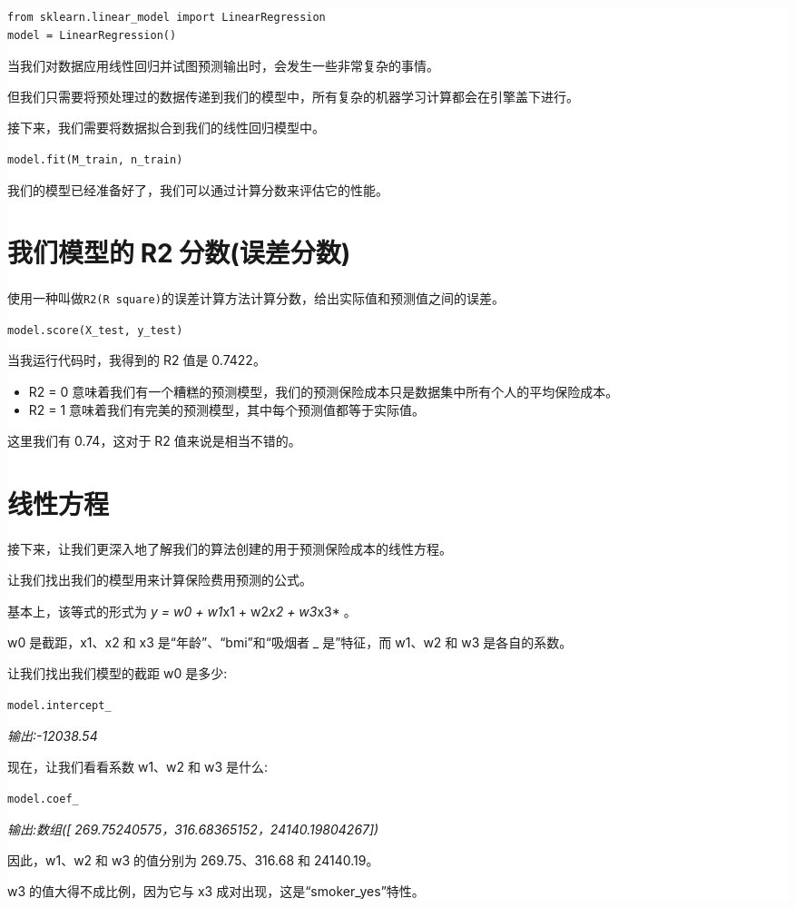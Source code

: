 ```
from sklearn.linear_model import LinearRegression
model = LinearRegression()
```

当我们对数据应用线性回归并试图预测输出时，会发生一些非常复杂的事情。

但我们只需要将预处理过的数据传递到我们的模型中，所有复杂的机器学习计算都会在引擎盖下进行。

接下来，我们需要将数据拟合到我们的线性回归模型中。

```
model.fit(M_train, n_train)
```

我们的模型已经准备好了，我们可以通过计算分数来评估它的性能。

# 我们模型的 R2 分数(误差分数)

使用一种叫做`R2(R square)`的误差计算方法计算分数，给出实际值和预测值之间的误差。

```
model.score(X_test, y_test)
```

当我运行代码时，我得到的 R2 值是 0.7422。

*   R2 = 0 意味着我们有一个糟糕的预测模型，我们的预测保险成本只是数据集中所有个人的平均保险成本。
*   R2 = 1 意味着我们有完美的预测模型，其中每个预测值都等于实际值。

这里我们有 0.74，这对于 R2 值来说是相当不错的。

# 线性方程

接下来，让我们更深入地了解我们的算法创建的用于预测保险成本的线性方程。

让我们找出我们的模型用来计算保险费用预测的公式。

基本上，该等式的形式为 *y = w0 + w1*x1 + w2*x2 + w3*x3* 。

w0 是截距，x1、x2 和 x3 是“年龄”、“bmi”和“吸烟者 _ 是”特征，而 w1、w2 和 w3 是各自的系数。

让我们找出我们模型的截距 w0 是多少:

```
model.intercept_
```

*输出:-12038.54*

现在，让我们看看系数 w1、w2 和 w3 是什么:

```
model.coef_
```

*输出:数组([ 269.75240575，316.68365152，24140.19804267])*

因此，w1、w2 和 w3 的值分别为 269.75、316.68 和 24140.19。

w3 的值大得不成比例，因为它与 x3 成对出现，这是“smoker_yes”特性。
